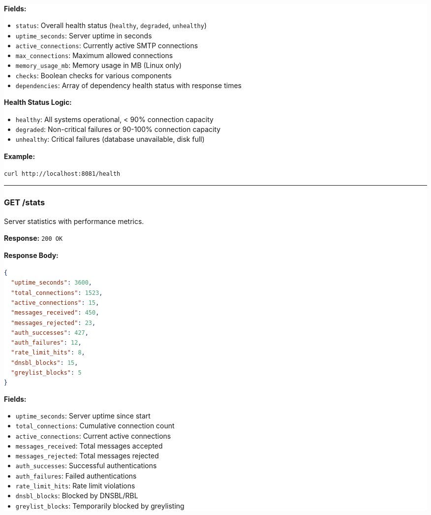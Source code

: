 **Fields:**
- `status`: Overall health status (`healthy`, `degraded`, `unhealthy`)
- `uptime_seconds`: Server uptime in seconds
- `active_connections`: Currently active SMTP connections
- `max_connections`: Maximum allowed connections
- `memory_usage_mb`: Memory usage in MB (Linux only)
- `checks`: Boolean checks for various components
- `dependencies`: Array of dependency health status with response times

**Health Status Logic:**
- `healthy`: All systems operational, < 90% connection capacity
- `degraded`: Non-critical failures or 90-100% connection capacity
- `unhealthy`: Critical failures (database unavailable, disk full)

**Example:**
```bash
curl http://localhost:8081/health
```

---

### GET /stats

Server statistics with performance metrics.

**Response:** `200 OK`

**Response Body:**
```json
{
  "uptime_seconds": 3600,
  "total_connections": 1523,
  "active_connections": 15,
  "messages_received": 450,
  "messages_rejected": 23,
  "auth_successes": 427,
  "auth_failures": 12,
  "rate_limit_hits": 8,
  "dnsbl_blocks": 15,
  "greylist_blocks": 5
}
```

**Fields:**
- `uptime_seconds`: Server uptime since start
- `total_connections`: Cumulative connection count
- `active_connections`: Current active connections
- `messages_received`: Total messages accepted
- `messages_rejected`: Total messages rejected
- `auth_successes`: Successful authentications
- `auth_failures`: Failed authentications
- `rate_limit_hits`: Rate limit violations
- `dnsbl_blocks`: Blocked by DNSBL/RBL
- `greylist_blocks`: Temporarily blocked by greylisting
